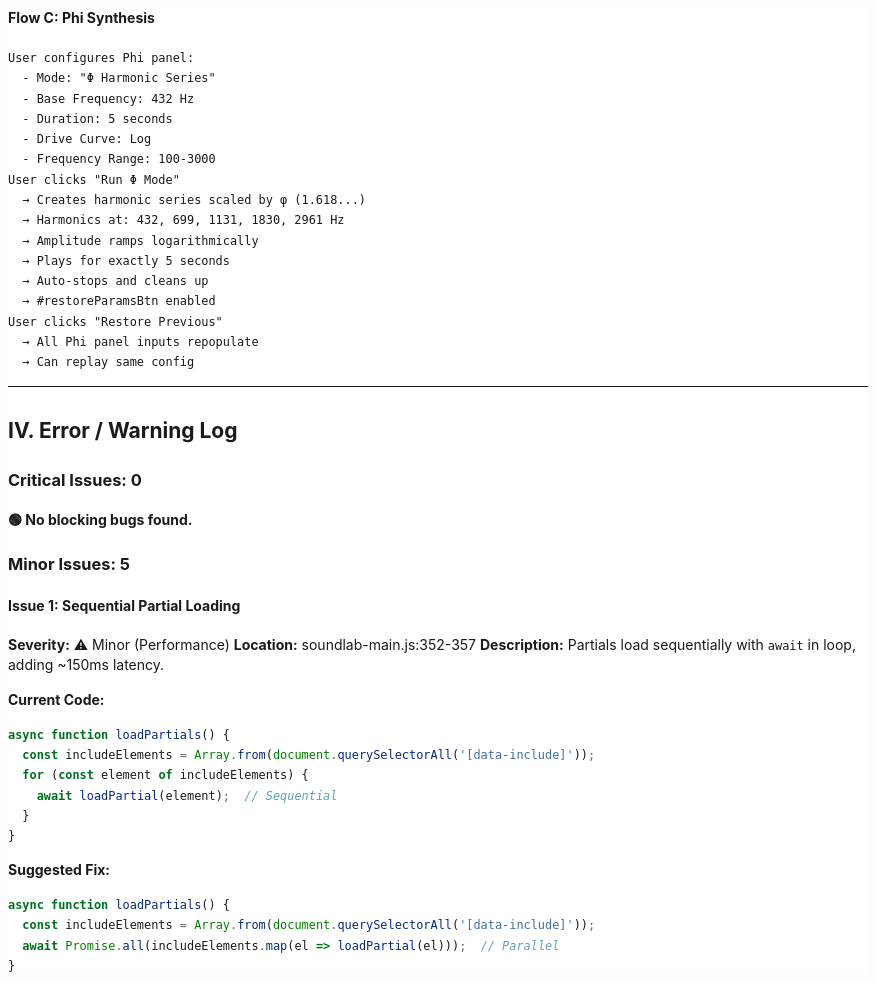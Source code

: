 #### Flow C: Phi Synthesis
```
User configures Phi panel:
  - Mode: "Φ Harmonic Series"
  - Base Frequency: 432 Hz
  - Duration: 5 seconds
  - Drive Curve: Log
  - Frequency Range: 100-3000
User clicks "Run Φ Mode"
  → Creates harmonic series scaled by φ (1.618...)
  → Harmonics at: 432, 699, 1131, 1830, 2961 Hz
  → Amplitude ramps logarithmically
  → Plays for exactly 5 seconds
  → Auto-stops and cleans up
  → #restoreParamsBtn enabled
User clicks "Restore Previous"
  → All Phi panel inputs repopulate
  → Can replay same config
```

---

## IV. Error / Warning Log

### Critical Issues: 0

**🟢 No blocking bugs found.**

### Minor Issues: 5

#### Issue 1: Sequential Partial Loading
**Severity:** ⚠️ Minor (Performance)
**Location:** soundlab-main.js:352-357
**Description:** Partials load sequentially with `await` in loop, adding ~150ms latency.

**Current Code:**
```javascript
async function loadPartials() {
  const includeElements = Array.from(document.querySelectorAll('[data-include]'));
  for (const element of includeElements) {
    await loadPartial(element);  // Sequential
  }
}
```

**Suggested Fix:**
```javascript
async function loadPartials() {
  const includeElements = Array.from(document.querySelectorAll('[data-include]'));
  await Promise.all(includeElements.map(el => loadPartial(el)));  // Parallel
}
```
